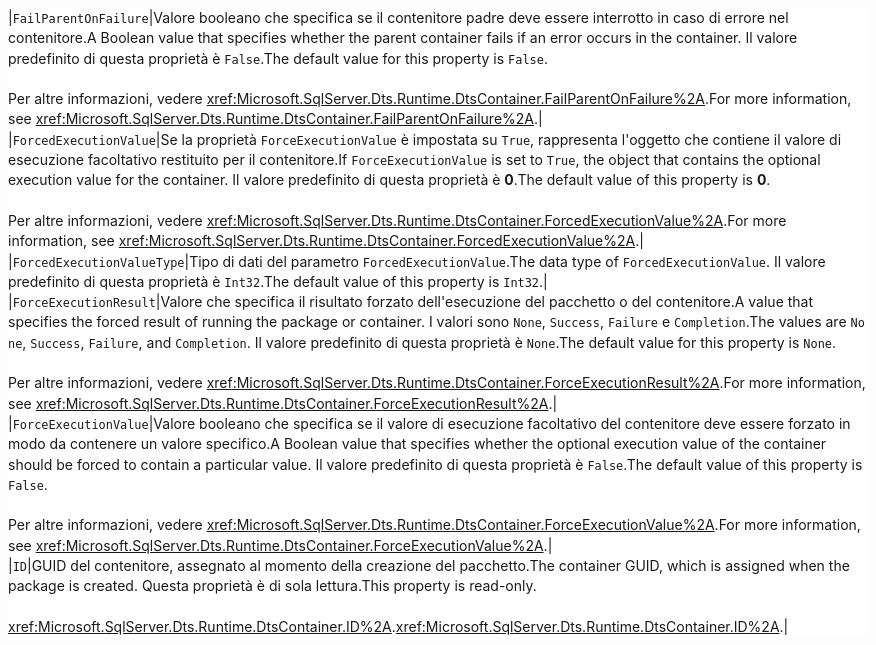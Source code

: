 |`FailParentOnFailure`|<span data-ttu-id="ca96b-149">Valore booleano che specifica se il contenitore padre deve essere interrotto in caso di errore nel contenitore.</span><span class="sxs-lookup"><span data-stu-id="ca96b-149">A Boolean value that specifies whether the parent container fails if an error occurs in the container.</span></span> <span data-ttu-id="ca96b-150">Il valore predefinito di questa proprietà è `False`.</span><span class="sxs-lookup"><span data-stu-id="ca96b-150">The default value for this property is `False`.</span></span><br /><br /> <span data-ttu-id="ca96b-151">Per altre informazioni, vedere <xref:Microsoft.SqlServer.Dts.Runtime.DtsContainer.FailParentOnFailure%2A>.</span><span class="sxs-lookup"><span data-stu-id="ca96b-151">For more information, see <xref:Microsoft.SqlServer.Dts.Runtime.DtsContainer.FailParentOnFailure%2A>.</span></span>|  
|`ForcedExecutionValue`|<span data-ttu-id="ca96b-152">Se la proprietà `ForceExecutionValue` è impostata su `True`, rappresenta l'oggetto che contiene il valore di esecuzione facoltativo restituito per il contenitore.</span><span class="sxs-lookup"><span data-stu-id="ca96b-152">If `ForceExecutionValue` is set to `True`, the object that contains the optional execution value for the container.</span></span> <span data-ttu-id="ca96b-153">Il valore predefinito di questa proprietà è **0**.</span><span class="sxs-lookup"><span data-stu-id="ca96b-153">The default value of this property is **0**.</span></span><br /><br /> <span data-ttu-id="ca96b-154">Per altre informazioni, vedere <xref:Microsoft.SqlServer.Dts.Runtime.DtsContainer.ForcedExecutionValue%2A>.</span><span class="sxs-lookup"><span data-stu-id="ca96b-154">For more information, see <xref:Microsoft.SqlServer.Dts.Runtime.DtsContainer.ForcedExecutionValue%2A>.</span></span>|  
|`ForcedExecutionValueType`|<span data-ttu-id="ca96b-155">Tipo di dati del parametro `ForcedExecutionValue`.</span><span class="sxs-lookup"><span data-stu-id="ca96b-155">The data type of `ForcedExecutionValue`.</span></span> <span data-ttu-id="ca96b-156">Il valore predefinito di questa proprietà è `Int32`.</span><span class="sxs-lookup"><span data-stu-id="ca96b-156">The default value of this property is `Int32`.</span></span>|  
|`ForceExecutionResult`|<span data-ttu-id="ca96b-157">Valore che specifica il risultato forzato dell'esecuzione del pacchetto o del contenitore.</span><span class="sxs-lookup"><span data-stu-id="ca96b-157">A value that specifies the forced result of running the package or container.</span></span> <span data-ttu-id="ca96b-158">I valori sono `None`, `Success`, `Failure` e `Completion`.</span><span class="sxs-lookup"><span data-stu-id="ca96b-158">The values are `None`, `Success`, `Failure`, and `Completion`.</span></span> <span data-ttu-id="ca96b-159">Il valore predefinito di questa proprietà è `None`.</span><span class="sxs-lookup"><span data-stu-id="ca96b-159">The default value for this property is `None`.</span></span><br /><br /> <span data-ttu-id="ca96b-160">Per altre informazioni, vedere <xref:Microsoft.SqlServer.Dts.Runtime.DtsContainer.ForceExecutionResult%2A>.</span><span class="sxs-lookup"><span data-stu-id="ca96b-160">For more information, see <xref:Microsoft.SqlServer.Dts.Runtime.DtsContainer.ForceExecutionResult%2A>.</span></span>|  
|`ForceExecutionValue`|<span data-ttu-id="ca96b-161">Valore booleano che specifica se il valore di esecuzione facoltativo del contenitore deve essere forzato in modo da contenere un valore specifico.</span><span class="sxs-lookup"><span data-stu-id="ca96b-161">A Boolean value that specifies whether the optional execution value of the container should be forced to contain a particular value.</span></span> <span data-ttu-id="ca96b-162">Il valore predefinito di questa proprietà è `False`.</span><span class="sxs-lookup"><span data-stu-id="ca96b-162">The default value of this property is `False`.</span></span><br /><br /> <span data-ttu-id="ca96b-163">Per altre informazioni, vedere <xref:Microsoft.SqlServer.Dts.Runtime.DtsContainer.ForceExecutionValue%2A>.</span><span class="sxs-lookup"><span data-stu-id="ca96b-163">For more information, see <xref:Microsoft.SqlServer.Dts.Runtime.DtsContainer.ForceExecutionValue%2A>.</span></span>|  
|`ID`|<span data-ttu-id="ca96b-164">GUID del contenitore, assegnato al momento della creazione del pacchetto.</span><span class="sxs-lookup"><span data-stu-id="ca96b-164">The container GUID, which is assigned when the package is created.</span></span> <span data-ttu-id="ca96b-165">Questa proprietà è di sola lettura.</span><span class="sxs-lookup"><span data-stu-id="ca96b-165">This property is read-only.</span></span><br /><br /> <span data-ttu-id="ca96b-166"><xref:Microsoft.SqlServer.Dts.Runtime.DtsContainer.ID%2A>.</span><span class="sxs-lookup"><span data-stu-id="ca96b-166"><xref:Microsoft.SqlServer.Dts.Runtime.DtsContainer.ID%2A>.</span></span>|  